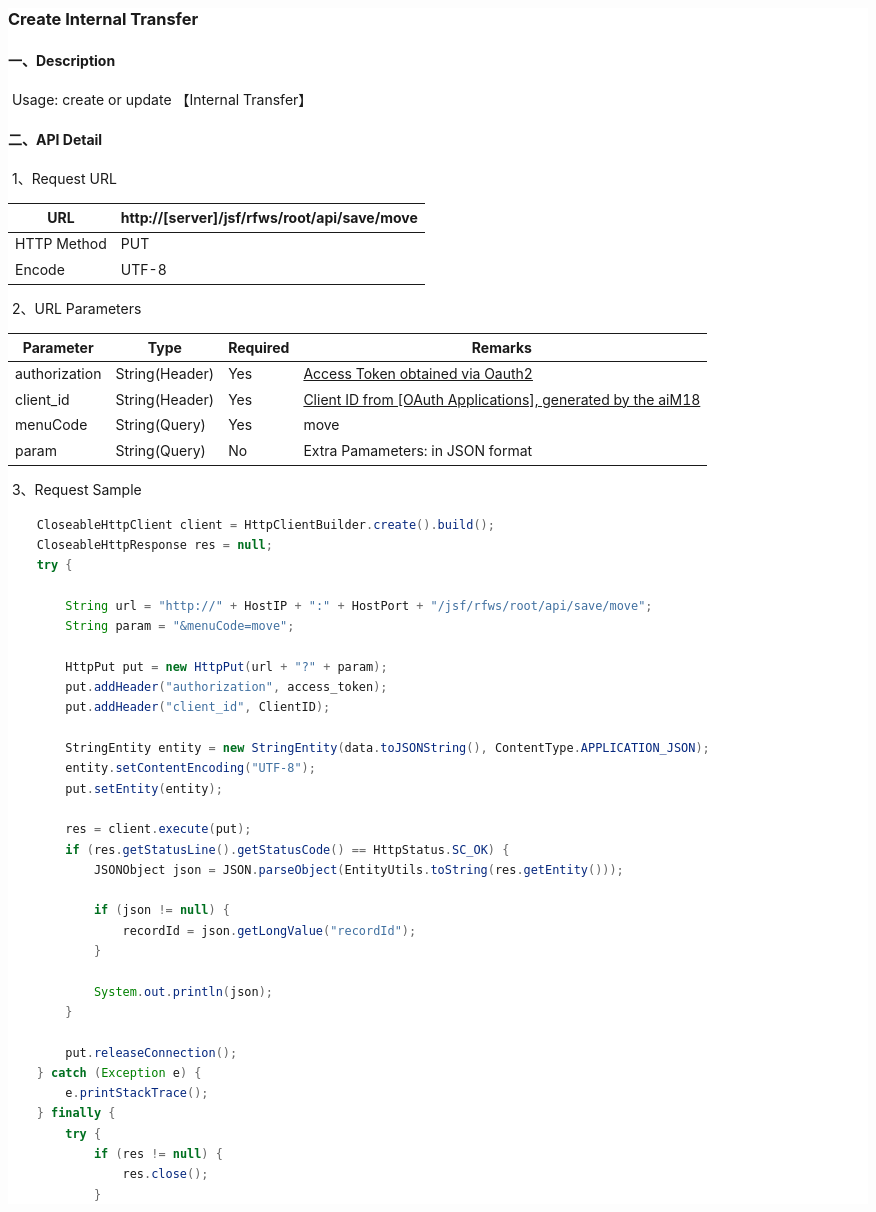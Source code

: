 

### Create Internal Transfer

#### 一、Description

​		 Usage: create or update 【Internal Transfer】

#### 二、API Detail

​		1、Request URL

| URL      | http://[server]/jsf/rfws/root/api/save/move |
| -------- | ---------------------------------------- |
| HTTP Method | PUT                                      |
| Encode     | UTF-8                                    |

​		2、URL Parameters

| Parameter            | Type             | Required   | Remarks                                       |
| ------------- | -------------- | ---- | ---------------------------------------- |
| authorization | String(Header) | Yes    | [Access Token obtained via Oauth2](/pages/b24673/#generate-access-token) |
| client_id     | String(Header) | Yes    | [Client ID from [OAuth Applications], generated by the aiM18](/pages/b24673/#register-your-app) |
| menuCode      | String(Query)  | Yes    | move                                     |
| param         | String(Query)  | No    | Extra Pamameters: in JSON format                          |

​		3、Request Sample

```java
	CloseableHttpClient client = HttpClientBuilder.create().build();
	CloseableHttpResponse res = null;
	try {

		String url = "http://" + HostIP + ":" + HostPort + "/jsf/rfws/root/api/save/move";
		String param = "&menuCode=move";

		HttpPut put = new HttpPut(url + "?" + param);
		put.addHeader("authorization", access_token);
		put.addHeader("client_id", ClientID);

		StringEntity entity = new StringEntity(data.toJSONString(), ContentType.APPLICATION_JSON);
		entity.setContentEncoding("UTF-8");
		put.setEntity(entity);

		res = client.execute(put);
		if (res.getStatusLine().getStatusCode() == HttpStatus.SC_OK) {
			JSONObject json = JSON.parseObject(EntityUtils.toString(res.getEntity()));

			if (json != null) {
				recordId = json.getLongValue("recordId");
			}

			System.out.println(json);
		}

		put.releaseConnection();
	} catch (Exception e) {
		e.printStackTrace();
	} finally {
		try {
			if (res != null) {
				res.close();
			}
```